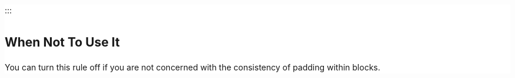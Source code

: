 :::

## When Not To Use It

You can turn this rule off if you are not concerned with the consistency of padding within blocks.
